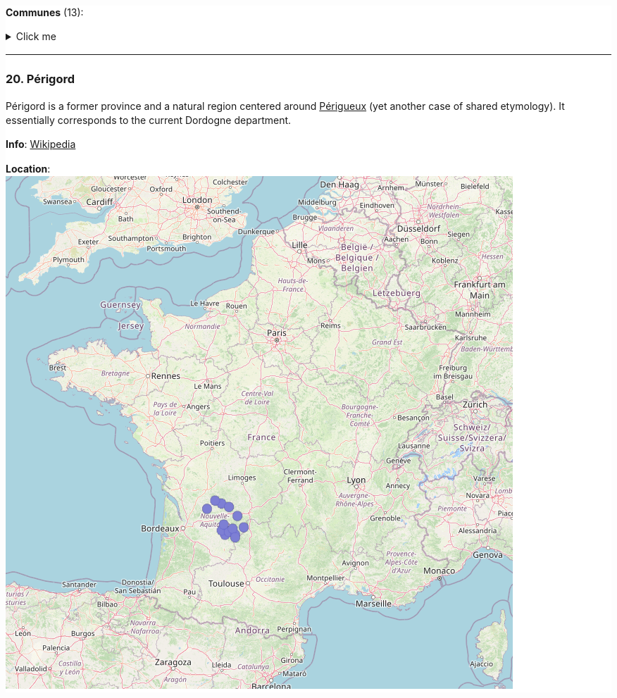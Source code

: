 **Communes** (13):

<details><summary>Click me</summary></details>

----------

### <span id="spot-20">20. Périgord</span>

Périgord is a former province and a natural region centered around [Périgueux](https://www.google.com/maps/place/P%C3%A9rigueux) (yet another case of shared etymology). It essentially corresponds to the current Dordogne department.

**Info**: [Wikipedia](https://en.wikipedia.org/wiki/P%C3%A9rigord)

**Location**:  
![Périgord](./img/perigord.png)
